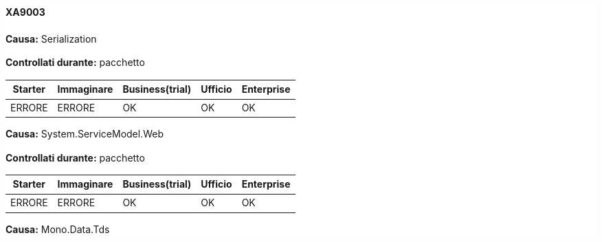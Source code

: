 
#### <a name="xa9003"></a>XA9003

 **Causa:** Serialization

 **Controllati durante:** pacchetto

<table>
    <thead>
        <tr>
            <th>Starter</th>
            <th>Immaginare</th>
            <th>Business(trial)</th>
            <th>Ufficio</th>
            <th>Enterprise</th>
        </tr>
    </thead>
    <tbody>
        <tr>
            <td>ERRORE</td>
            <td>ERRORE</td>
            <td>OK</td>
            <td>OK</td>
            <td>OK</td>
        </tr>
    </tbody>
</table>

 **Causa:** System.ServiceModel.Web

 **Controllati durante:** pacchetto

<table>
    <thead>
        <tr>
            <th>Starter</th>
            <th>Immaginare</th>
            <th>Business(trial)</th>
            <th>Ufficio</th>
            <th>Enterprise</th>
        </tr>
    </thead>
    <tbody>
        <tr>
            <td>ERRORE</td>
            <td>ERRORE</td>
            <td>OK</td>
            <td>OK</td>
            <td>OK</td>
        </tr>
    </tbody>
</table>

 **Causa:** Mono.Data.Tds
